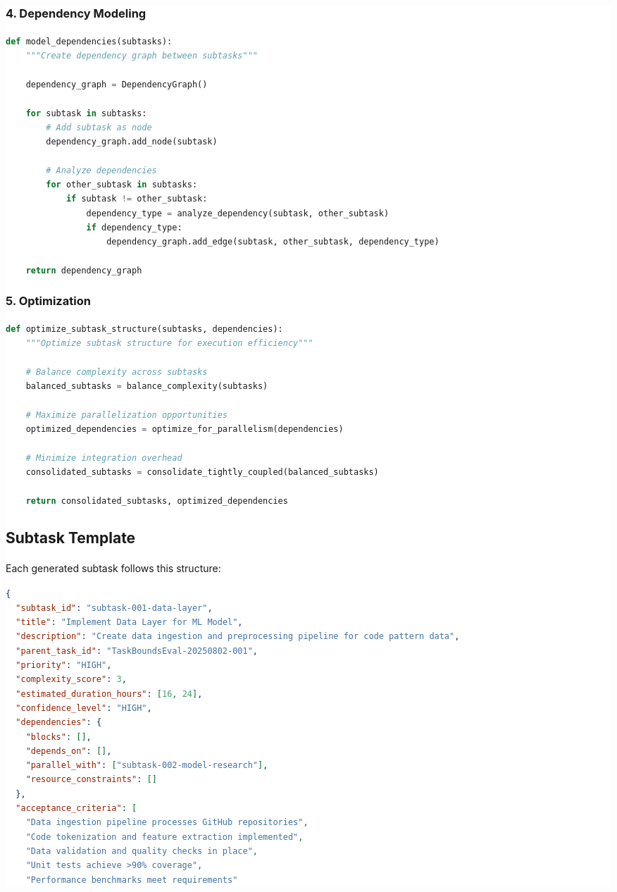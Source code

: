 ### 4. Dependency Modeling
```python
def model_dependencies(subtasks):
    """Create dependency graph between subtasks"""

    dependency_graph = DependencyGraph()

    for subtask in subtasks:
        # Add subtask as node
        dependency_graph.add_node(subtask)

        # Analyze dependencies
        for other_subtask in subtasks:
            if subtask != other_subtask:
                dependency_type = analyze_dependency(subtask, other_subtask)
                if dependency_type:
                    dependency_graph.add_edge(subtask, other_subtask, dependency_type)

    return dependency_graph
```

### 5. Optimization
```python
def optimize_subtask_structure(subtasks, dependencies):
    """Optimize subtask structure for execution efficiency"""

    # Balance complexity across subtasks
    balanced_subtasks = balance_complexity(subtasks)

    # Maximize parallelization opportunities
    optimized_dependencies = optimize_for_parallelism(dependencies)

    # Minimize integration overhead
    consolidated_subtasks = consolidate_tightly_coupled(balanced_subtasks)

    return consolidated_subtasks, optimized_dependencies
```

## Subtask Template

Each generated subtask follows this structure:

```json
{
  "subtask_id": "subtask-001-data-layer",
  "title": "Implement Data Layer for ML Model",
  "description": "Create data ingestion and preprocessing pipeline for code pattern data",
  "parent_task_id": "TaskBoundsEval-20250802-001",
  "priority": "HIGH",
  "complexity_score": 3,
  "estimated_duration_hours": [16, 24],
  "confidence_level": "HIGH",
  "dependencies": {
    "blocks": [],
    "depends_on": [],
    "parallel_with": ["subtask-002-model-research"],
    "resource_constraints": []
  },
  "acceptance_criteria": [
    "Data ingestion pipeline processes GitHub repositories",
    "Code tokenization and feature extraction implemented",
    "Data validation and quality checks in place",
    "Unit tests achieve >90% coverage",
    "Performance benchmarks meet requirements"
```